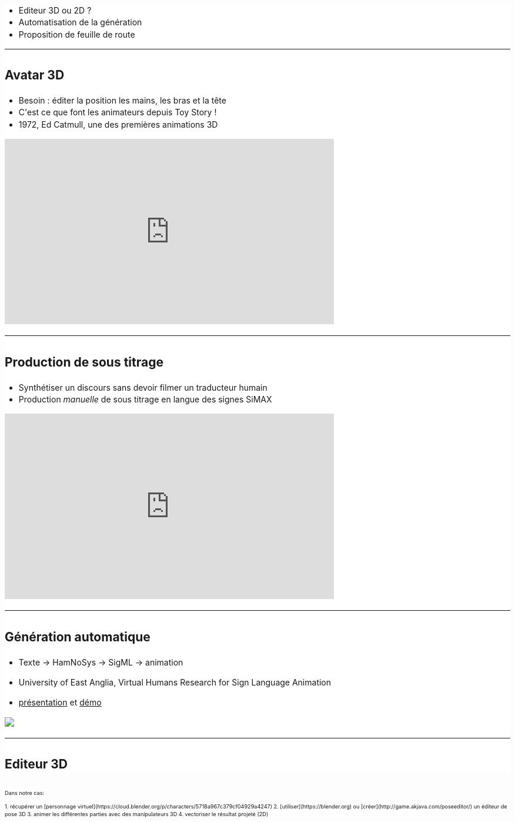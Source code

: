    * Editeur 3D ou 2D ?
   * Automatisation de la génération
   * Proposition de feuille de route
   

---

## Avatar 3D

* Besoin : éditer la position les mains, les bras et la tête
* C'est ce que font les animateurs depuis Toy Story !
* 1972, Ed Catmull, une des premières animations 3D

<iframe width="560" height="315" src="https://www.youtube.com/embed/T5seU-5U0ms" frameborder="0" allowfullscreen></iframe>


---

## Production de sous titrage

- Synthétiser un discours sans devoir filmer un traducteur humain
- Production *manuelle* de sous titrage en langue des signes SiMAX

<iframe width="560" height="315" src="https://www.youtube.com/embed/nqB6xnp6h_g" frameborder="0" allowfullscreen></iframe>

---

## Génération automatique 
  - Texte -> HamNoSys -> SigML -> animation 
  - University of East Anglia, Virtual Humans Research for Sign Language Animation
  
  - [présentation](https://www.slideshare.net/RobertSmith56/zurich-avatar-talk-3)
       et  [démo](http://vhg.cmp.uea.ac.uk/tech/jas/vhg2017/WebGLAv.html)

<img src="img/avatar.png" width="450" >

---

## Editeur 3D

 <div style="text-align: left; float: left; font-size:65%">
    <p data-markdown>Dans notre cas:</p>
    <p data-markdown> 1. récupérer un [personnage virtuel](https://cloud.blender.org/p/characters/5718a967c379cf04929a4247)    
   2. [utiliser](https://blender.org) ou [créer](http://game.akjava.com/poseeditor/) un éditeur de pose 3D   
   3. animer les différentes parties avec des manipulateurs 3D  
   4. vectoriser le résultat projeté (2D)</p>
    <!-- more Elements -->
  </div>
